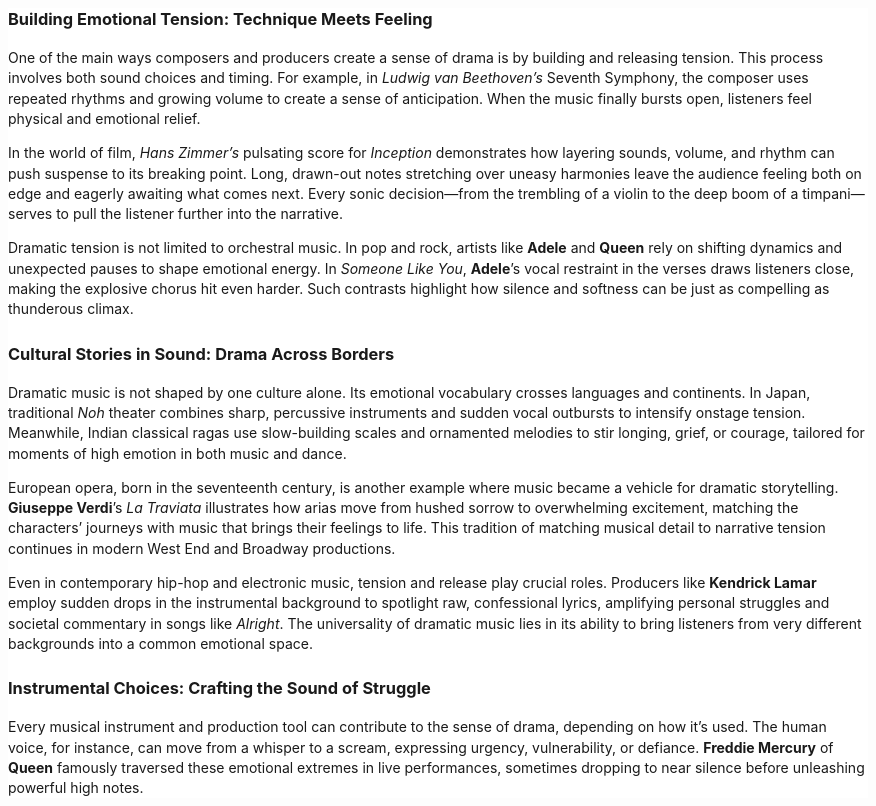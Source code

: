 ### Building Emotional Tension: Technique Meets Feeling

One of the main ways composers and producers create a sense of drama is by building and releasing
tension. This process involves both sound choices and timing. For example, in _Ludwig van
Beethoven’s_ Seventh Symphony, the composer uses repeated rhythms and growing volume to create a
sense of anticipation. When the music finally bursts open, listeners feel physical and emotional
relief.

In the world of film, _Hans Zimmer’s_ pulsating score for _Inception_ demonstrates how layering
sounds, volume, and rhythm can push suspense to its breaking point. Long, drawn-out notes stretching
over uneasy harmonies leave the audience feeling both on edge and eagerly awaiting what comes next.
Every sonic decision—from the trembling of a violin to the deep boom of a timpani—serves to pull the
listener further into the narrative.

Dramatic tension is not limited to orchestral music. In pop and rock, artists like **Adele** and
**Queen** rely on shifting dynamics and unexpected pauses to shape emotional energy. In _Someone
Like You_, **Adele**’s vocal restraint in the verses draws listeners close, making the explosive
chorus hit even harder. Such contrasts highlight how silence and softness can be just as compelling
as thunderous climax.

### Cultural Stories in Sound: Drama Across Borders

Dramatic music is not shaped by one culture alone. Its emotional vocabulary crosses languages and
continents. In Japan, traditional _Noh_ theater combines sharp, percussive instruments and sudden
vocal outbursts to intensify onstage tension. Meanwhile, Indian classical ragas use slow-building
scales and ornamented melodies to stir longing, grief, or courage, tailored for moments of high
emotion in both music and dance.

European opera, born in the seventeenth century, is another example where music became a vehicle for
dramatic storytelling. **Giuseppe Verdi**’s _La Traviata_ illustrates how arias move from hushed
sorrow to overwhelming excitement, matching the characters’ journeys with music that brings their
feelings to life. This tradition of matching musical detail to narrative tension continues in modern
West End and Broadway productions.

Even in contemporary hip-hop and electronic music, tension and release play crucial roles. Producers
like **Kendrick Lamar** employ sudden drops in the instrumental background to spotlight raw,
confessional lyrics, amplifying personal struggles and societal commentary in songs like _Alright_.
The universality of dramatic music lies in its ability to bring listeners from very different
backgrounds into a common emotional space.

### Instrumental Choices: Crafting the Sound of Struggle

Every musical instrument and production tool can contribute to the sense of drama, depending on how
it’s used. The human voice, for instance, can move from a whisper to a scream, expressing urgency,
vulnerability, or defiance. **Freddie Mercury** of **Queen** famously traversed these emotional
extremes in live performances, sometimes dropping to near silence before unleashing powerful high
notes.
